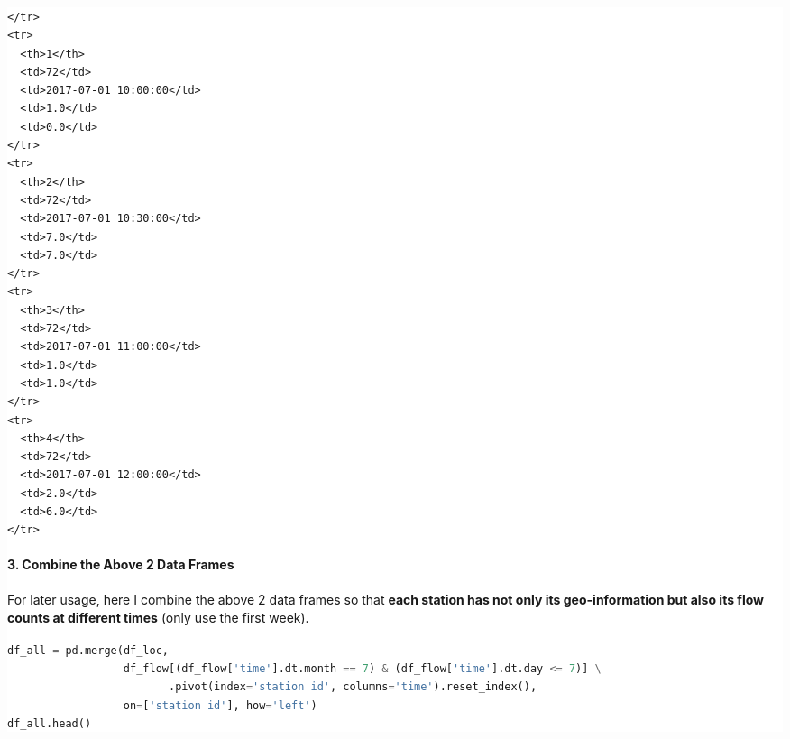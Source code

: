     </tr>
    <tr>
      <th>1</th>
      <td>72</td>
      <td>2017-07-01 10:00:00</td>
      <td>1.0</td>
      <td>0.0</td>
    </tr>
    <tr>
      <th>2</th>
      <td>72</td>
      <td>2017-07-01 10:30:00</td>
      <td>7.0</td>
      <td>7.0</td>
    </tr>
    <tr>
      <th>3</th>
      <td>72</td>
      <td>2017-07-01 11:00:00</td>
      <td>1.0</td>
      <td>1.0</td>
    </tr>
    <tr>
      <th>4</th>
      <td>72</td>
      <td>2017-07-01 12:00:00</td>
      <td>2.0</td>
      <td>6.0</td>
    </tr>
  </tbody>
</table>
</div>



#### 3. Combine the Above 2 Data Frames

For later usage, here I combine the above 2 data frames so that **each station has not only its geo-information but also its flow counts at different times** (only use the first week).


```python
df_all = pd.merge(df_loc, 
                  df_flow[(df_flow['time'].dt.month == 7) & (df_flow['time'].dt.day <= 7)] \
                         .pivot(index='station id', columns='time').reset_index(),
                  on=['station id'], how='left')
df_all.head()
```




<div>
<style>
    .dataframe thead tr:only-child th {
        text-align: right;
    }
